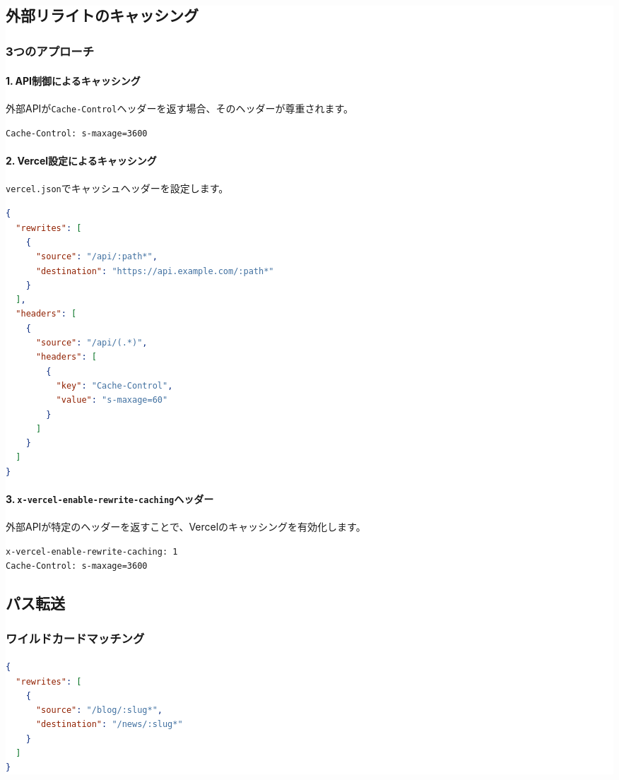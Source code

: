 ## 外部リライトのキャッシング

### 3つのアプローチ

#### 1. API制御によるキャッシング

外部APIが`Cache-Control`ヘッダーを返す場合、そのヘッダーが尊重されます。

```
Cache-Control: s-maxage=3600
```

#### 2. Vercel設定によるキャッシング

`vercel.json`でキャッシュヘッダーを設定します。

```json
{
  "rewrites": [
    {
      "source": "/api/:path*",
      "destination": "https://api.example.com/:path*"
    }
  ],
  "headers": [
    {
      "source": "/api/(.*)",
      "headers": [
        {
          "key": "Cache-Control",
          "value": "s-maxage=60"
        }
      ]
    }
  ]
}
```

#### 3. `x-vercel-enable-rewrite-caching`ヘッダー

外部APIが特定のヘッダーを返すことで、Vercelのキャッシングを有効化します。

```
x-vercel-enable-rewrite-caching: 1
Cache-Control: s-maxage=3600
```

## パス転送

### ワイルドカードマッチング

```json
{
  "rewrites": [
    {
      "source": "/blog/:slug*",
      "destination": "/news/:slug*"
    }
  ]
}
```
